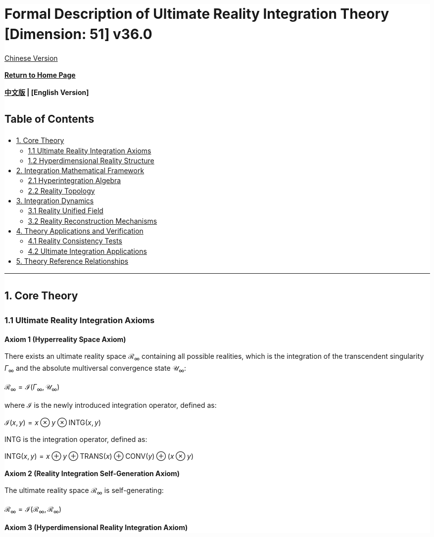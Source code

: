 # Formal Description of Ultimate Reality Integration Theory [Dimension: 51] v36.0

[Chinese Version](formal_theory_ultimate_reality_integration.md)

**[Return to Home Page](../README_en.md)**

**[中文版](formal_theory_ultimate_reality_integration.md) | [English Version]**

## Table of Contents

- [1. Core Theory](#1-core-theory)
  - [1.1 Ultimate Reality Integration Axioms](#11-ultimate-reality-integration-axioms)
  - [1.2 Hyperdimensional Reality Structure](#12-hyperdimensional-reality-structure)
- [2. Integration Mathematical Framework](#2-integration-mathematical-framework)
  - [2.1 Hyperintegration Algebra](#21-hyperintegration-algebra)
  - [2.2 Reality Topology](#22-reality-topology)
- [3. Integration Dynamics](#3-integration-dynamics)
  - [3.1 Reality Unified Field](#31-reality-unified-field)
  - [3.2 Reality Reconstruction Mechanisms](#32-reality-reconstruction-mechanisms)
- [4. Theory Applications and Verification](#4-theory-applications-and-verification)
  - [4.1 Reality Consistency Tests](#41-reality-consistency-tests)
  - [4.2 Ultimate Integration Applications](#42-ultimate-integration-applications)
- [5. Theory Reference Relationships](#5-theory-reference-relationships)

---

## 1. Core Theory

### 1.1 Ultimate Reality Integration Axioms

**Axiom 1 (Hyperreality Space Axiom)**

There exists an ultimate reality space $`\mathcal{R}_{\infty}`$ containing all possible realities, which is the integration of the transcendent singularity $`\Gamma_{\infty}`$ and the absolute multiversal convergence state $`\mathcal{U}_{\infty}`$:

$`\mathcal{R}_{\infty} = \mathcal{I}(\Gamma_{\infty}, \mathcal{U}_{\infty})`$

where $`\mathcal{I}`$ is the newly introduced integration operator, defined as:

$`\mathcal{I}(x, y) = x \otimes y \otimes \text{INTG}(x, y)`$

$`\text{INTG}`$ is the integration operator, defined as:

$`\text{INTG}(x, y) = x \oplus y \oplus \text{TRANS}(x) \oplus \text{CONV}(y) \oplus (x \otimes y)`$

**Axiom 2 (Reality Integration Self-Generation Axiom)**

The ultimate reality space $`\mathcal{R}_{\infty}`$ is self-generating:

$`\mathcal{R}_{\infty} = \mathcal{I}(\mathcal{R}_{\infty}, \mathcal{R}_{\infty})`$

**Axiom 3 (Hyperdimensional Reality Integration Axiom)**
